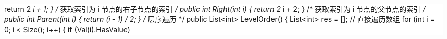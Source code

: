 <a id="__codelineno-17-20" name="__codelineno-17-20" href="#__codelineno-17-20"></a><span class="w">        </span><span class="k">return</span><span class="w"> </span><span class="m">2</span><span class="w"> </span><span class="o">*</span><span class="w"> </span><span class="n">i</span><span class="w"> </span><span class="o">+</span><span class="w"> </span><span class="m">1</span><span class="p">;</span>
<a id="__codelineno-17-21" name="__codelineno-17-21" href="#__codelineno-17-21"></a><span class="w">    </span><span class="p">}</span>
<a id="__codelineno-17-22" name="__codelineno-17-22" href="#__codelineno-17-22"></a>
<a id="__codelineno-17-23" name="__codelineno-17-23" href="#__codelineno-17-23"></a><span class="w">    </span><span class="cm">/* 获取索引为 i 节点的右子节点的索引 */</span>
<a id="__codelineno-17-24" name="__codelineno-17-24" href="#__codelineno-17-24"></a><span class="w">    </span><span class="k">public</span><span class="w"> </span><span class="kt">int</span><span class="w"> </span><span class="nf">Right</span><span class="p">(</span><span class="kt">int</span><span class="w"> </span><span class="n">i</span><span class="p">)</span><span class="w"> </span><span class="p">{</span>
<a id="__codelineno-17-25" name="__codelineno-17-25" href="#__codelineno-17-25"></a><span class="w">        </span><span class="k">return</span><span class="w"> </span><span class="m">2</span><span class="w"> </span><span class="o">*</span><span class="w"> </span><span class="n">i</span><span class="w"> </span><span class="o">+</span><span class="w"> </span><span class="m">2</span><span class="p">;</span>
<a id="__codelineno-17-26" name="__codelineno-17-26" href="#__codelineno-17-26"></a><span class="w">    </span><span class="p">}</span>
<a id="__codelineno-17-27" name="__codelineno-17-27" href="#__codelineno-17-27"></a>
<a id="__codelineno-17-28" name="__codelineno-17-28" href="#__codelineno-17-28"></a><span class="w">    </span><span class="cm">/* 获取索引为 i 节点的父节点的索引 */</span>
<a id="__codelineno-17-29" name="__codelineno-17-29" href="#__codelineno-17-29"></a><span class="w">    </span><span class="k">public</span><span class="w"> </span><span class="kt">int</span><span class="w"> </span><span class="nf">Parent</span><span class="p">(</span><span class="kt">int</span><span class="w"> </span><span class="n">i</span><span class="p">)</span><span class="w"> </span><span class="p">{</span>
<a id="__codelineno-17-30" name="__codelineno-17-30" href="#__codelineno-17-30"></a><span class="w">        </span><span class="k">return</span><span class="w"> </span><span class="p">(</span><span class="n">i</span><span class="w"> </span><span class="o">-</span><span class="w"> </span><span class="m">1</span><span class="p">)</span><span class="w"> </span><span class="o">/</span><span class="w"> </span><span class="m">2</span><span class="p">;</span>
<a id="__codelineno-17-31" name="__codelineno-17-31" href="#__codelineno-17-31"></a><span class="w">    </span><span class="p">}</span>
<a id="__codelineno-17-32" name="__codelineno-17-32" href="#__codelineno-17-32"></a>
<a id="__codelineno-17-33" name="__codelineno-17-33" href="#__codelineno-17-33"></a><span class="w">    </span><span class="cm">/* 层序遍历 */</span>
<a id="__codelineno-17-34" name="__codelineno-17-34" href="#__codelineno-17-34"></a><span class="w">    </span><span class="k">public</span><span class="w"> </span><span class="n">List</span><span class="o">&lt;</span><span class="kt">int</span><span class="o">&gt;</span><span class="w"> </span><span class="n">LevelOrder</span><span class="p">()</span><span class="w"> </span><span class="p">{</span>
<a id="__codelineno-17-35" name="__codelineno-17-35" href="#__codelineno-17-35"></a><span class="w">        </span><span class="n">List</span><span class="o">&lt;</span><span class="kt">int</span><span class="o">&gt;</span><span class="w"> </span><span class="n">res</span><span class="w"> </span><span class="o">=</span><span class="w"> </span><span class="p">[];</span>
<a id="__codelineno-17-36" name="__codelineno-17-36" href="#__codelineno-17-36"></a><span class="w">        </span><span class="c1">// 直接遍历数组</span>
<a id="__codelineno-17-37" name="__codelineno-17-37" href="#__codelineno-17-37"></a><span class="w">        </span><span class="k">for</span><span class="w"> </span><span class="p">(</span><span class="kt">int</span><span class="w"> </span><span class="n">i</span><span class="w"> </span><span class="o">=</span><span class="w"> </span><span class="m">0</span><span class="p">;</span><span class="w"> </span><span class="n">i</span><span class="w"> </span><span class="o">&lt;</span><span class="w"> </span><span class="n">Size</span><span class="p">();</span><span class="w"> </span><span class="n">i</span><span class="o">++</span><span class="p">)</span><span class="w"> </span><span class="p">{</span>
<a id="__codelineno-17-38" name="__codelineno-17-38" href="#__codelineno-17-38"></a><span class="w">            </span><span class="k">if</span><span class="w"> </span><span class="p">(</span><span class="n">Val</span><span class="p">(</span><span class="n">i</span><span class="p">).</span><span class="n">HasValue</span><span class="p">)</span>